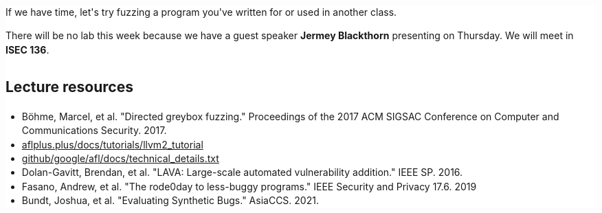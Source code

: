 If we have time, let's try fuzzing a program you've written for or used in another class.

There will be no lab this week because we have a guest speaker **Jermey Blackthorn** presenting on Thursday. We will meet in **ISEC 136**.

## Lecture resources
* Böhme, Marcel, et al. "Directed greybox fuzzing." Proceedings of the 2017 ACM SIGSAC Conference on Computer and Communications Security. 2017.
* [aflplus.plus/docs/tutorials/llvm2_tutorial](https://aflplus.plus/docs/tutorials/libxml2_tutorial/)
* [github/google/afl/docs/technical_details.txt](https://github.com/google/AFL/blob/master/docs/technical_details.txt)
* Dolan-Gavitt, Brendan, et al. "LAVA: Large-scale automated vulnerability addition."  IEEE SP. 2016.
* Fasano, Andrew, et al. "The rode0day to less-buggy programs." IEEE Security and Privacy 17.6. 2019
* Bundt, Joshua, et al. "Evaluating Synthetic Bugs." AsiaCCS. 2021.

